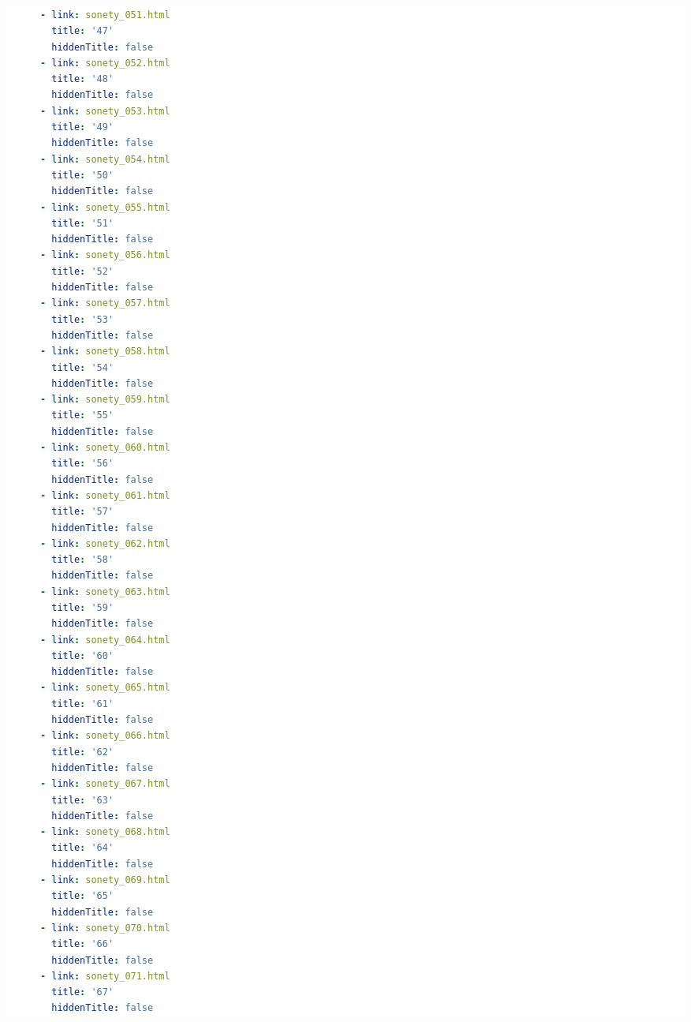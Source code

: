 ```yaml
      - link: sonety_051.html
        title: '47'
        hiddenTitle: false
      - link: sonety_052.html
        title: '48'
        hiddenTitle: false
      - link: sonety_053.html
        title: '49'
        hiddenTitle: false
      - link: sonety_054.html
        title: '50'
        hiddenTitle: false
      - link: sonety_055.html
        title: '51'
        hiddenTitle: false
      - link: sonety_056.html
        title: '52'
        hiddenTitle: false
      - link: sonety_057.html
        title: '53'
        hiddenTitle: false
      - link: sonety_058.html
        title: '54'
        hiddenTitle: false
      - link: sonety_059.html
        title: '55'
        hiddenTitle: false
      - link: sonety_060.html
        title: '56'
        hiddenTitle: false
      - link: sonety_061.html
        title: '57'
        hiddenTitle: false
      - link: sonety_062.html
        title: '58'
        hiddenTitle: false
      - link: sonety_063.html
        title: '59'
        hiddenTitle: false
      - link: sonety_064.html
        title: '60'
        hiddenTitle: false
      - link: sonety_065.html
        title: '61'
        hiddenTitle: false
      - link: sonety_066.html
        title: '62'
        hiddenTitle: false
      - link: sonety_067.html
        title: '63'
        hiddenTitle: false
      - link: sonety_068.html
        title: '64'
        hiddenTitle: false
      - link: sonety_069.html
        title: '65'
        hiddenTitle: false
      - link: sonety_070.html
        title: '66'
        hiddenTitle: false
      - link: sonety_071.html
        title: '67'
        hiddenTitle: false
```